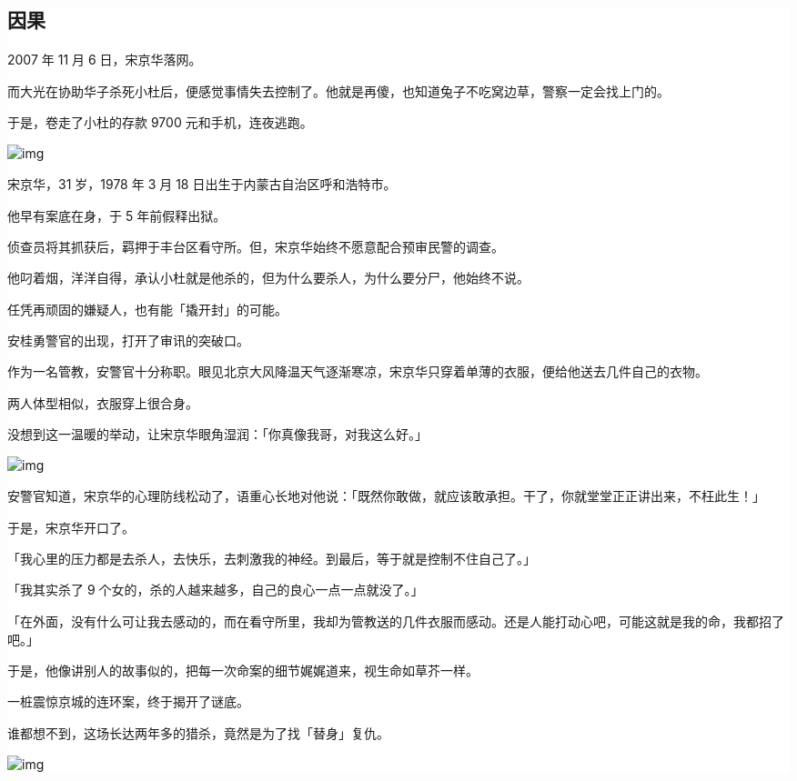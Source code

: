 **因果**
------


2007 年 11 月 6 日，宋京华落网。


而大光在协助华子杀死小杜后，便感觉事情失去控制了。他就是再傻，也知道兔子不吃窝边草，警察一定会找上门的。


于是，卷走了小杜的存款 9700 元和手机，连夜逃跑。


![img](https://picx.zhimg.com/v2-73a4758850cda1b74b6b9fd6399586e1.webp)

宋京华，31 岁，1978 年 3 月 18 日出生于内蒙古自治区呼和浩特市。


他早有案底在身，于 5 年前假释出狱。


侦查员将其抓获后，羁押于丰台区看守所。但，宋京华始终不愿意配合预审民警的调查。


他叼着烟，洋洋自得，承认小杜就是他杀的，但为什么要杀人，为什么要分尸，他始终不说。


任凭再顽固的嫌疑人，也有能「撬开封」的可能。


安桂勇警官的出现，打开了审讯的突破口。


作为一名管教，安警官十分称职。眼见北京大风降温天气逐渐寒凉，宋京华只穿着单薄的衣服，便给他送去几件自己的衣物。


两人体型相似，衣服穿上很合身。


没想到这一温暖的举动，让宋京华眼角湿润：「你真像我哥，对我这么好。」


![img](https://pica.zhimg.com/v2-444378e21925d1c72bd3bfc1ce9600b2.webp)

安警官知道，宋京华的心理防线松动了，语重心长地对他说：「既然你敢做，就应该敢承担。干了，你就堂堂正正讲出来，不枉此生！」


于是，宋京华开口了。


「我心里的压力都是去杀人，去快乐，去刺激我的神经。到最后，等于就是控制不住自己了。」


「我其实杀了 9 个女的，杀的人越来越多，自己的良心一点一点就没了。」


「在外面，没有什么可让我去感动的，而在看守所里，我却为管教送的几件衣服而感动。还是人能打动心吧，可能这就是我的命，我都招了吧。」


于是，他像讲别人的故事似的，把每一次命案的细节娓娓道来，视生命如草芥一样。


一桩震惊京城的连环案，终于揭开了谜底。


谁都想不到，这场长达两年多的猎杀，竟然是为了找「替身」复仇。


![img](https://pica.zhimg.com/v2-9247acd207cbdb81fa1bcc2907aa6cd9.webp)
